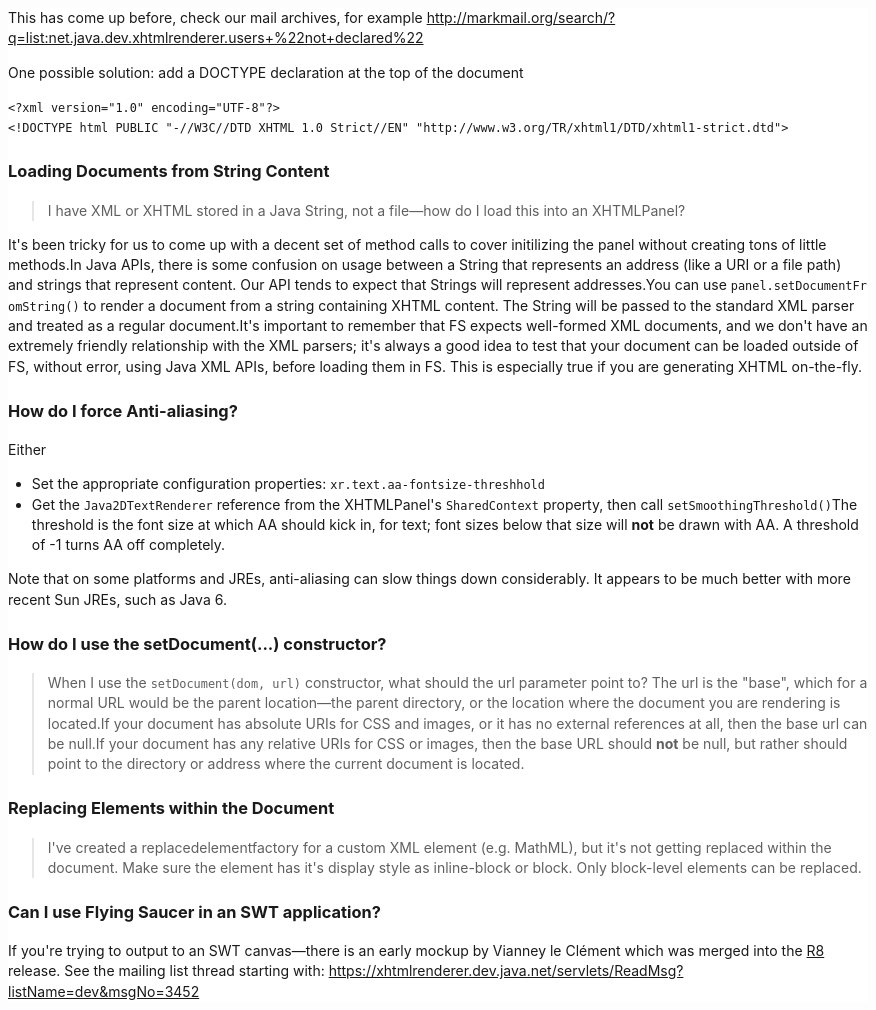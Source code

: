 This has come up before, check our mail archives, for example
http://markmail.org/search/?q=list:net.java.dev.xhtmlrenderer.users+%22not+declared%22

One possible solution: add a DOCTYPE declaration at the top of the document
```
<?xml version="1.0" encoding="UTF-8"?>
<!DOCTYPE html PUBLIC "-//W3C//DTD XHTML 1.0 Strict//EN" "http://www.w3.org/TR/xhtml1/DTD/xhtml1-strict.dtd">
```


### Loading Documents from String Content ###
> I have XML or XHTML stored in a Java String, not a file—how do I load this into an XHTMLPanel?

It's been tricky for us to come up with a decent set of method calls to cover initilizing the panel without creating tons of little methods.In Java APIs, there is some confusion on usage between a String that represents an address (like a URI or a file path) and strings that represent content. Our API tends to expect that Strings will represent addresses.You can use `panel.setDocumentFromString()` to render a document from a string containing XHTML content. The String will be passed to the standard XML parser and treated as a regular document.It's important to remember that FS expects well-formed XML documents, and we don't have an extremely friendly relationship with the XML parsers; it's always a good idea to test that your document can be loaded outside of FS, without error, using Java XML APIs, before loading them in FS. This is especially true if you are generating XHTML on-the-fly.

### How do I force Anti-aliasing? ###
Either
  * Set the appropriate configuration properties: `xr.text.aa-fontsize-threshhold`
  * Get the `Java2DTextRenderer` reference from the XHTMLPanel's `SharedContext` property, then call `setSmoothingThreshold()`The threshold is the font size at which AA should kick in, for text; font sizes below that size will **not** be drawn with AA. A threshold of -1 turns AA off completely.

Note that on some platforms and JREs, anti-aliasing can slow things down considerably. It appears to be much better with more recent Sun JREs, such as Java 6.

### How do I use the setDocument(...) constructor? ###
> When I use the `setDocument(dom, url)` constructor, what should the url parameter point to?
The url is the "base", which for a normal URL would be the parent location—the parent directory, or the location where the document you are rendering is located.If your document has absolute URIs for CSS and images, or it has no external references at all, then the base url can be null.If your document has any relative URIs for CSS or images, then the base URL should **not** be null, but rather should point to the directory or address where the current document is located.

### Replacing Elements within the Document ###
> I've created a replacedelementfactory for a custom XML element (e.g. MathML), but it's not getting replaced within the document.
Make sure the element has it's display style as inline-block or block. Only block-level elements can be replaced.

### Can I use Flying Saucer in an SWT application? ###
If you're trying to output to an SWT canvas—there is an early mockup by Vianney le Clément which was merged into the [R8](https://code.google.com/p/flying-saucer/source/detail?r=8) release. See the mailing list thread starting with:  https://xhtmlrenderer.dev.java.net/servlets/ReadMsg?listName=dev&msgNo=3452
